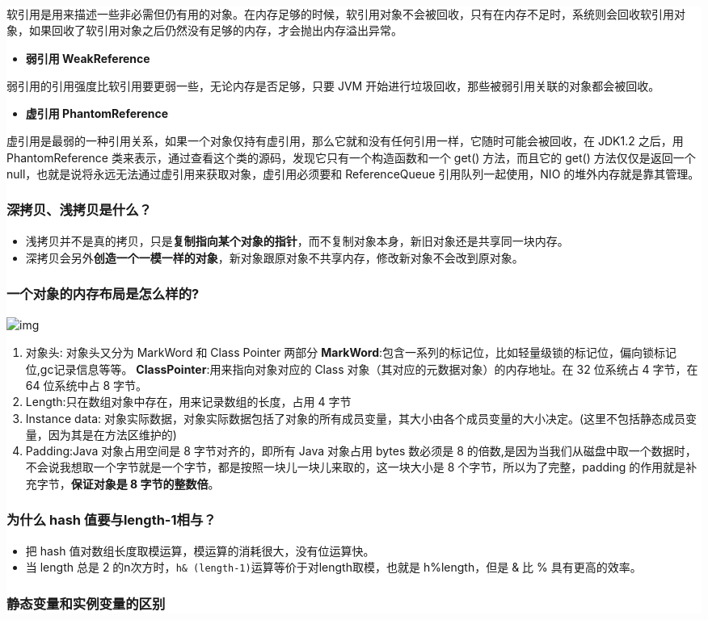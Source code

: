 
软引用是用来描述一些非必需但仍有用的对象。在内存足够的时候，软引用对象不会被回收，只有在内存不足时，系统则会回收软引用对象，如果回收了软引用对象之后仍然没有足够的内存，才会抛出内存溢出异常。



- **弱引用 WeakReference**



弱引用的引用强度比软引用要更弱一些，无论内存是否足够，只要 JVM 开始进行垃圾回收，那些被弱引用关联的对象都会被回收。



- **虚引用 PhantomReference**



虚引用是最弱的一种引用关系，如果一个对象仅持有虚引用，那么它就和没有任何引用一样，它随时可能会被回收，在 JDK1.2 之后，用 PhantomReference 类来表示，通过查看这个类的源码，发现它只有一个构造函数和一个 get() 方法，而且它的 get() 方法仅仅是返回一个null，也就是说将永远无法通过虚引用来获取对象，虚引用必须要和 ReferenceQueue 引用队列一起使用，NIO 的堆外内存就是靠其管理。



### 深拷贝、浅拷贝是什么？



- 浅拷贝并不是真的拷贝，只是**复制指向某个对象的指针**，而不复制对象本身，新旧对象还是共享同一块内存。
- 深拷贝会另外**创造一个一模一样的对象**，新对象跟原对象不共享内存，修改新对象不会改到原对象。



### 一个对象的内存布局是怎么样的?



![img](http://cdn.tobebetterjavaer.com/tobebetterjavaer/images/baguwen/basic-34-16.png)



1.  对象头: 对象头又分为 MarkWord 和 Class Pointer 两部分
   **MarkWord**:包含一系列的标记位，比如轻量级锁的标记位，偏向锁标记位,gc记录信息等等。
   **ClassPointer**:用来指向对象对应的 Class 对象（其对应的元数据对象）的内存地址。在 32 位系统占 4 字节，在 64 位系统中占 8 字节。 
2.  Length:只在数组对象中存在，用来记录数组的长度，占用 4 字节 
3.  Instance data: 对象实际数据，对象实际数据包括了对象的所有成员变量，其大小由各个成员变量的大小决定。(这里不包括静态成员变量，因为其是在方法区维护的) 
4.  Padding:Java 对象占用空间是 8 字节对齐的，即所有 Java 对象占用 bytes 数必须是 8 的倍数,是因为当我们从磁盘中取一个数据时，不会说我想取一个字节就是一个字节，都是按照一块儿一块儿来取的，这一块大小是 8 个字节，所以为了完整，padding 的作用就是补充字节，**保证对象是 8 字节的整数倍**。 



### 为什么 hash 值要与length-1相与？



- 把 hash 值对数组长度取模运算，模运算的消耗很大，没有位运算快。
- 当 length 总是 2 的n次方时，`h& (length-1)`运算等价于对length取模，也就是 h%length，但是 & 比 % 具有更高的效率。



### 



### 



### 静态变量和实例变量的区别
